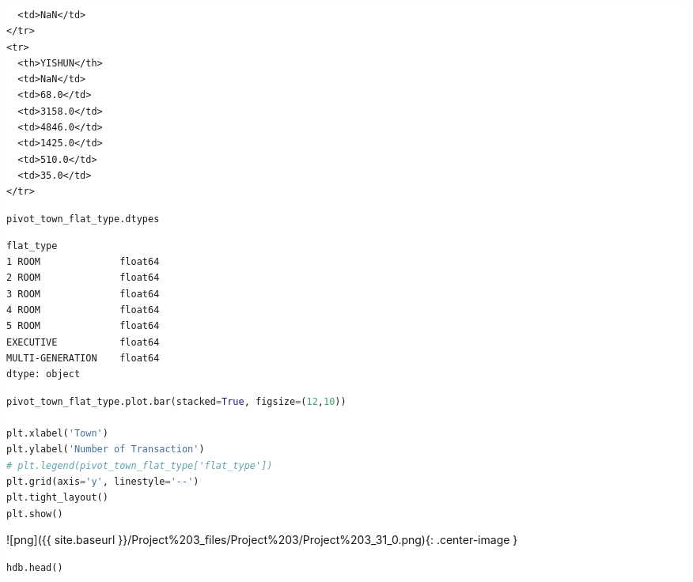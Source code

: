       <td>NaN</td>
    </tr>
    <tr>
      <th>YISHUN</th>
      <td>NaN</td>
      <td>68.0</td>
      <td>3158.0</td>
      <td>4846.0</td>
      <td>1425.0</td>
      <td>510.0</td>
      <td>35.0</td>
    </tr>
  </tbody>
</table>
</div>


```python
pivot_town_flat_type.dtypes
```




    flat_type
    1 ROOM              float64
    2 ROOM              float64
    3 ROOM              float64
    4 ROOM              float64
    5 ROOM              float64
    EXECUTIVE           float64
    MULTI-GENERATION    float64
    dtype: object



```python
pivot_town_flat_type.plot.bar(stacked=True, figsize=(12,10))

plt.xlabel('Town')
plt.ylabel('Number of Transaction')
# plt.legend(pivot_town_flat_type['flat_type'])
plt.grid(axis='y', linestyle='--')
plt.tight_layout()
plt.show()
```

![png]({{ site.baseurl }}/Project%203_files/Project%203/Project%203_31_0.png){: .center-image }

```python
hdb.head()
```



<div>
<style scoped>
    .dataframe tbody tr th:only-of-type {
        vertical-align: middle;
    }
